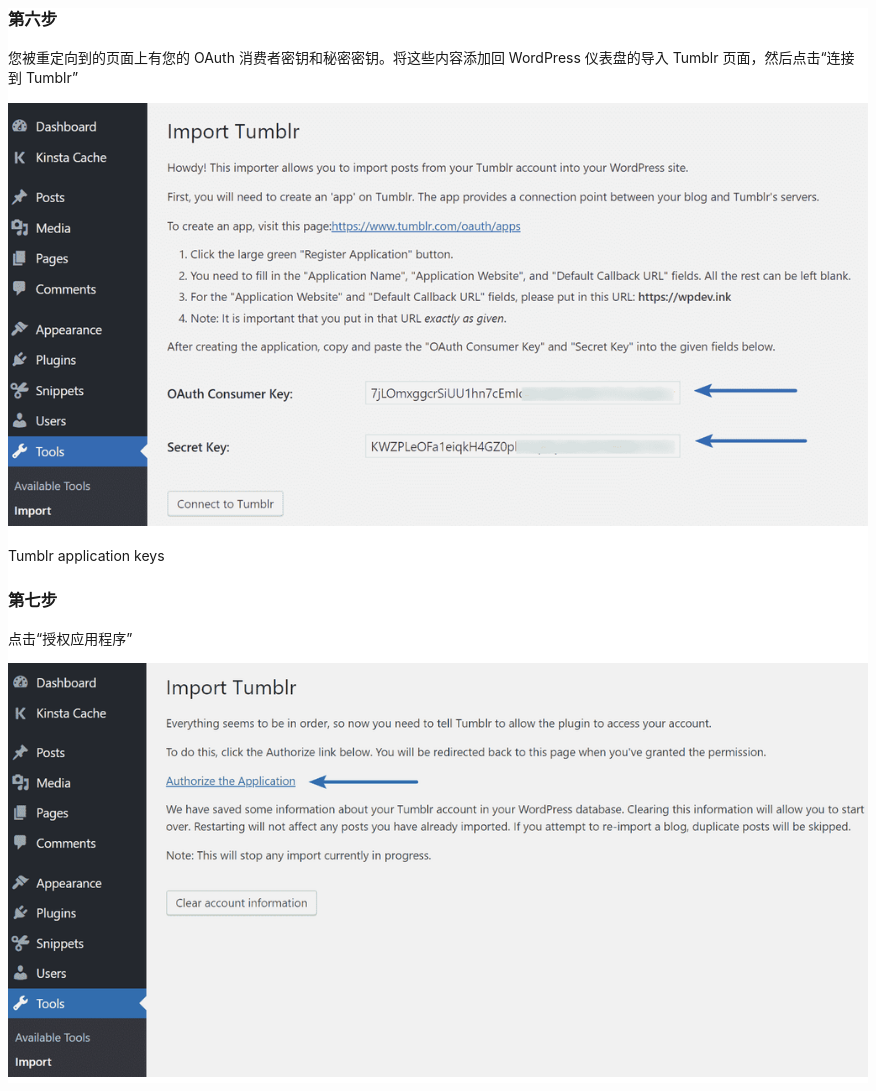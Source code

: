 ### 第六步

您被重定向到的页面上有您的 OAuth 消费者密钥和秘密密钥。将这些内容添加回 WordPress 仪表盘的导入 Tumblr 页面，然后点击“连接到 Tumblr”

![Tumblr application keys](img/8836c35608967265743a2b3d84fe23b9.png)

Tumblr application keys



### 第七步

点击“授权应用程序”

![Tumblr authorize the application](img/105d54dfe8fe1b9019d5cfe1c5d9e874.png)
